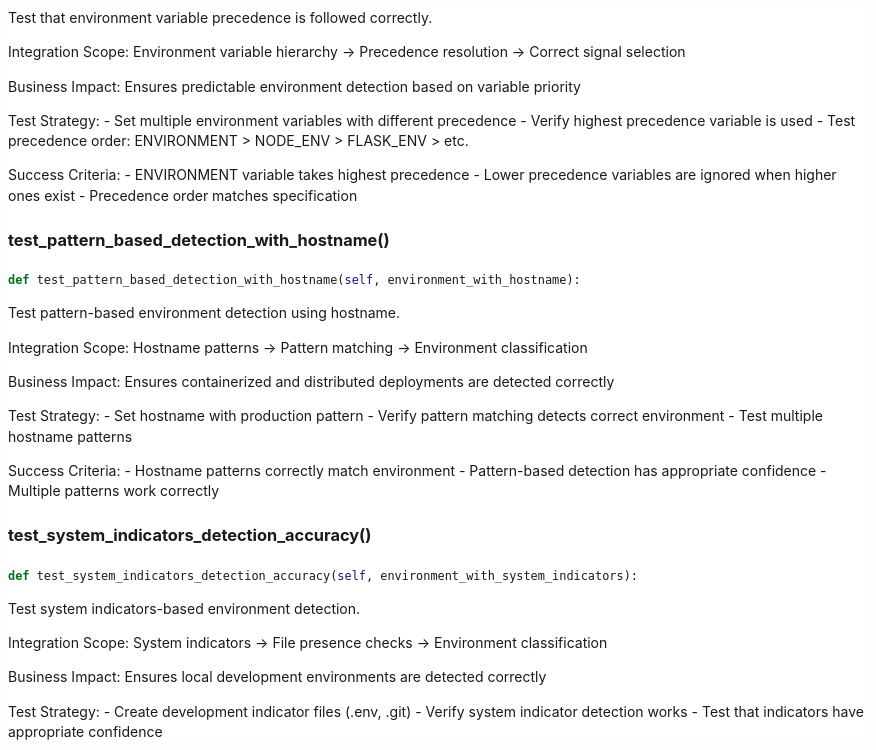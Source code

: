 Test that environment variable precedence is followed correctly.

Integration Scope:
    Environment variable hierarchy → Precedence resolution → Correct signal selection

Business Impact:
    Ensures predictable environment detection based on variable priority

Test Strategy:
    - Set multiple environment variables with different precedence
    - Verify highest precedence variable is used
    - Test precedence order: ENVIRONMENT > NODE_ENV > FLASK_ENV > etc.

Success Criteria:
    - ENVIRONMENT variable takes highest precedence
    - Lower precedence variables are ignored when higher ones exist
    - Precedence order matches specification

### test_pattern_based_detection_with_hostname()

```python
def test_pattern_based_detection_with_hostname(self, environment_with_hostname):
```

Test pattern-based environment detection using hostname.

Integration Scope:
    Hostname patterns → Pattern matching → Environment classification

Business Impact:
    Ensures containerized and distributed deployments are detected correctly

Test Strategy:
    - Set hostname with production pattern
    - Verify pattern matching detects correct environment
    - Test multiple hostname patterns

Success Criteria:
    - Hostname patterns correctly match environment
    - Pattern-based detection has appropriate confidence
    - Multiple patterns work correctly

### test_system_indicators_detection_accuracy()

```python
def test_system_indicators_detection_accuracy(self, environment_with_system_indicators):
```

Test system indicators-based environment detection.

Integration Scope:
    System indicators → File presence checks → Environment classification

Business Impact:
    Ensures local development environments are detected correctly

Test Strategy:
    - Create development indicator files (.env, .git)
    - Verify system indicator detection works
    - Test that indicators have appropriate confidence
